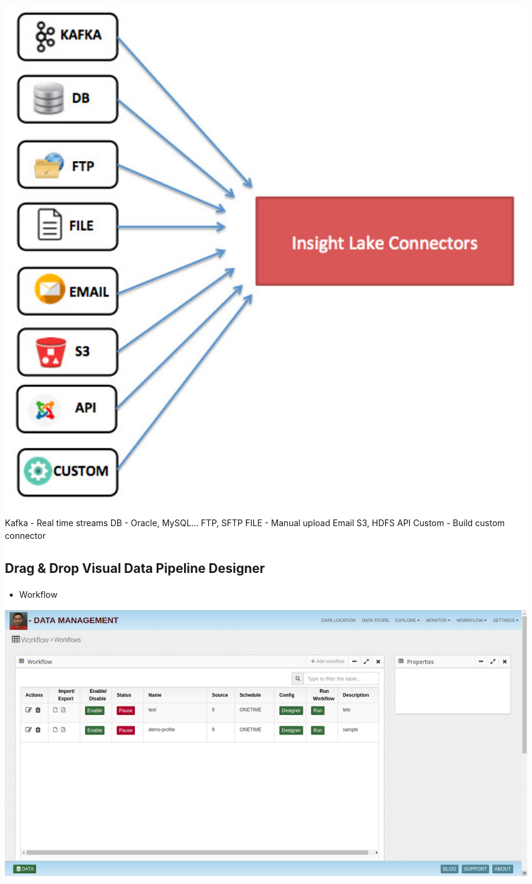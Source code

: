 <img style="width:100%;" src="images/dm-source.jpeg">

Kafka - Real time streams
DB - Oracle, MySQL...
FTP, SFTP
FILE - Manual upload
Email
S3, HDFS
API
Custom - Build custom connector

## Drag & Drop Visual Data Pipeline Designer
* Workflow
<img style="width:100%;" src="images/workflow-tab/workflow-page.png">
